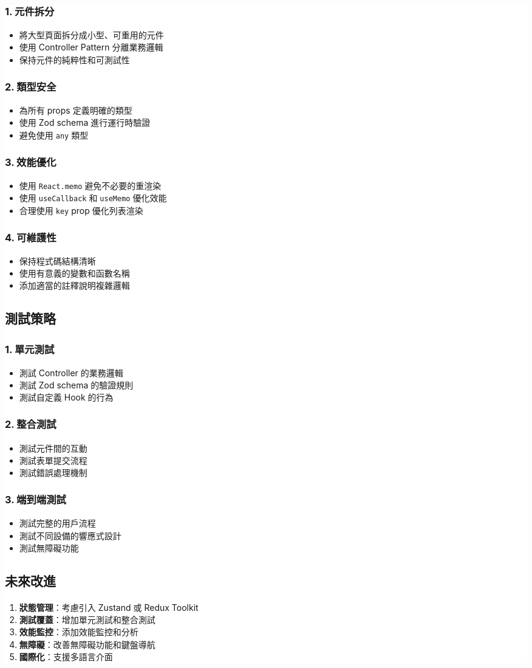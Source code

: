 ### 1. 元件拆分

- 將大型頁面拆分成小型、可重用的元件
- 使用 Controller Pattern 分離業務邏輯
- 保持元件的純粹性和可測試性

### 2. 類型安全

- 為所有 props 定義明確的類型
- 使用 Zod schema 進行運行時驗證
- 避免使用 `any` 類型

### 3. 效能優化

- 使用 `React.memo` 避免不必要的重渲染
- 使用 `useCallback` 和 `useMemo` 優化效能
- 合理使用 `key` prop 優化列表渲染

### 4. 可維護性

- 保持程式碼結構清晰
- 使用有意義的變數和函數名稱
- 添加適當的註釋說明複雜邏輯

## 測試策略

### 1. 單元測試

- 測試 Controller 的業務邏輯
- 測試 Zod schema 的驗證規則
- 測試自定義 Hook 的行為

### 2. 整合測試

- 測試元件間的互動
- 測試表單提交流程
- 測試錯誤處理機制

### 3. 端到端測試

- 測試完整的用戶流程
- 測試不同設備的響應式設計
- 測試無障礙功能

## 未來改進

1. **狀態管理**：考慮引入 Zustand 或 Redux Toolkit
2. **測試覆蓋**：增加單元測試和整合測試
3. **效能監控**：添加效能監控和分析
4. **無障礙**：改善無障礙功能和鍵盤導航
5. **國際化**：支援多語言介面
